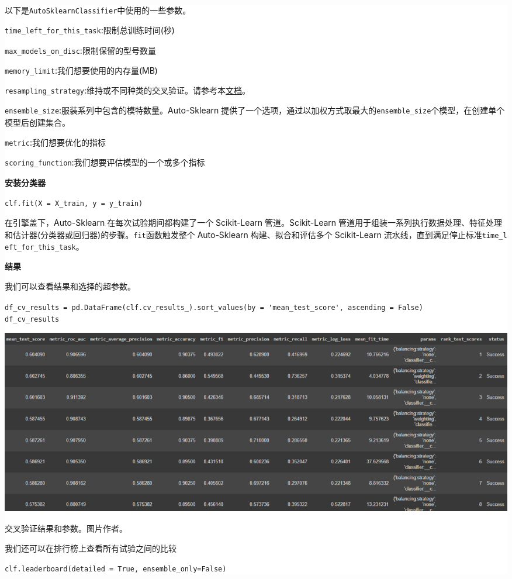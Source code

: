 以下是`AutoSklearnClassifier`中使用的一些参数。

`time_left_for_this_task`:限制总训练时间(秒)

`max_models_on_disc`:限制保留的型号数量

`memory_limit`:我们想要使用的内存量(MB)

`resampling_strategy`:维持或不同种类的交叉验证。请参考本[文档](https://automl.github.io/auto-sklearn/master/api.html)。

`ensemble_size`:服装系列中包含的模特数量。Auto-Sklearn 提供了一个选项，通过以加权方式取最大的`ensemble_size`个模型，在创建单个模型后创建集合。

`metric`:我们想要优化的指标

`scoring_function`:我们想要评估模型的一个或多个指标

**安装分类器**

```
clf.fit(X = X_train, y = y_train)
```

在引擎盖下，Auto-Sklearn 在每次试验期间都构建了一个 Scikit-Learn 管道。Scikit-Learn 管道用于组装一系列执行数据处理、特征处理和估计器(分类器或回归器)的步骤。`fit`函数触发整个 Auto-Sklearn 构建、拟合和评估多个 Scikit-Learn 流水线，直到满足停止标准`time_left_for_this_task`。

**结果**

我们可以查看结果和选择的超参数。

```
df_cv_results = pd.DataFrame(clf.cv_results_).sort_values(by = 'mean_test_score', ascending = False)
df_cv_results
```

![](img/371b0b2243c3e6d98cee3635c8e84eaa.png)

交叉验证结果和参数。图片作者。

我们还可以在排行榜上查看所有试验之间的比较

```
clf.leaderboard(detailed = True, ensemble_only=False)
```
